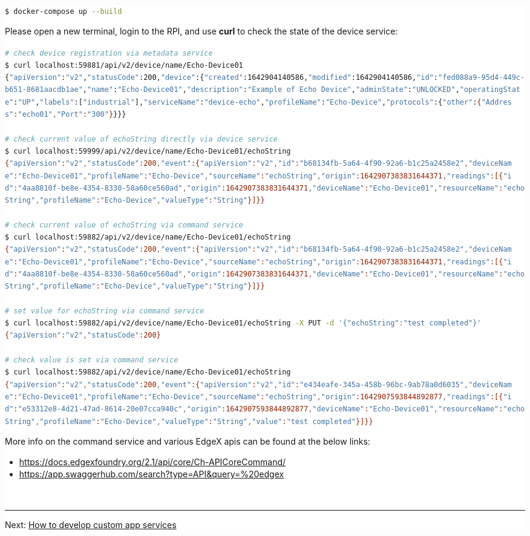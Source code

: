 ```sh
$ docker-compose up --build
```

Please open a new terminal, login to the RPI, and use **curl** to check the state of the device service:
```sh
# check device registration via metadata service
$ curl localhost:59881/api/v2/device/name/Echo-Device01
{"apiVersion":"v2","statusCode":200,"device":{"created":1642904140586,"modified":1642904140586,"id":"fed088a9-95d4-449c-b651-8681aacdb1ae","name":"Echo-Device01","description":"Example of Echo Device","adminState":"UNLOCKED","operatingState":"UP","labels":["industrial"],"serviceName":"device-echo","profileName":"Echo-Device","protocols":{"other":{"Address":"echo01","Port":"300"}}}}

# check current value of echoString directly via device service
$ curl localhost:59999/api/v2/device/name/Echo-Device01/echoString
{"apiVersion":"v2","statusCode":200,"event":{"apiVersion":"v2","id":"b68134fb-5a64-4f90-92a6-b1c25a2458e2","deviceName":"Echo-Device01","profileName":"Echo-Device","sourceName":"echoString","origin":1642907383831644371,"readings":[{"id":"4aa8810f-be8e-4354-8330-58a60ce560ad","origin":1642907383831644371,"deviceName":"Echo-Device01","resourceName":"echoString","profileName":"Echo-Device","valueType":"String"}]}}

# check current value of echoString via command service
$ curl localhost:59882/api/v2/device/name/Echo-Device01/echoString
{"apiVersion":"v2","statusCode":200,"event":{"apiVersion":"v2","id":"b68134fb-5a64-4f90-92a6-b1c25a2458e2","deviceName":"Echo-Device01","profileName":"Echo-Device","sourceName":"echoString","origin":1642907383831644371,"readings":[{"id":"4aa8810f-be8e-4354-8330-58a60ce560ad","origin":1642907383831644371,"deviceName":"Echo-Device01","resourceName":"echoString","profileName":"Echo-Device","valueType":"String"}]}}

# set value for echoString via command service
$ curl localhost:59882/api/v2/device/name/Echo-Device01/echoString -X PUT -d '{"echoString":"test completed"}'
{"apiVersion":"v2","statusCode":200}

# check value is set via command service
$ curl localhost:59882/api/v2/device/name/Echo-Device01/echoString
{"apiVersion":"v2","statusCode":200,"event":{"apiVersion":"v2","id":"e434eafe-345a-458b-96bc-9ab78a0d6035","deviceName":"Echo-Device01","profileName":"Echo-Device","sourceName":"echoString","origin":1642907593844892877,"readings":[{"id":"e53312e8-4d21-47ad-8614-20e07cca940c","origin":1642907593844892877,"deviceName":"Echo-Device01","resourceName":"echoString","profileName":"Echo-Device","valueType":"String","value":"test completed"}]}}

```

More info on the command service and various EdgeX apis can be found at the below links:
- https://docs.edgexfoundry.org/2.1/api/core/Ch-APICoreCommand/
- https://app.swaggerhub.com/search?type=API&query=%20edgex

<br/>

---

Next: [How to develop custom app services](50_custom_app_services.md)